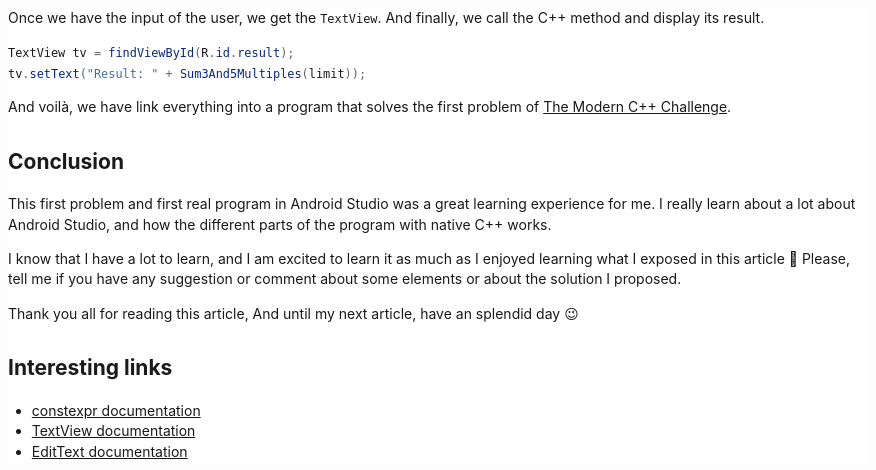 Once we have the input of the user, we get the `TextView`.
And finally, we call the C++ method and display its result.
```java
TextView tv = findViewById(R.id.result);
tv.setText("Result: " + Sum3And5Multiples(limit));
```

And voilà, we have link everything into a program that solves the first problem of [The Modern C++ Challenge](https://amzn.to/2QdYmvA).

## Conclusion

This first problem and first real program in Android Studio was a great learning experience for me.
I really learn about a lot about Android Studio, and how the different parts of the program with native C++ works.

I know that I have a lot to learn, and I am excited to learn it as much as I enjoyed learning what I exposed in this article 🙂
Please, tell me if you have any suggestion or comment about some elements or about the solution I proposed.

Thank you all for reading this article,
And until my next article, have an splendid day 😉

## Interesting links

- [constexpr documentation](https://en.cppreference.com/w/cpp/language/constexpr)
- [TextView documentation](https://developer.android.com/reference/android/widget/TextView)
- [EditText documentation](https://developer.android.com/reference/android/widget/EditText)
